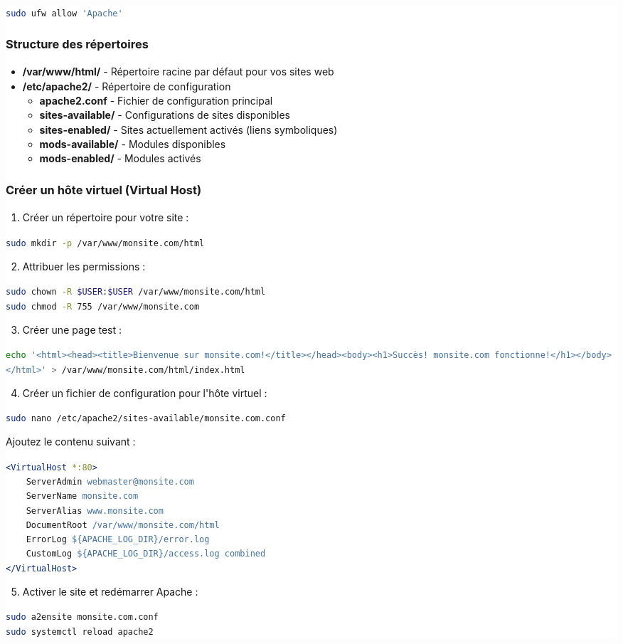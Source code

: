 ```bash
sudo ufw allow 'Apache'
```

### Structure des répertoires

- **/var/www/html/** - Répertoire racine par défaut pour vos sites web
- **/etc/apache2/** - Répertoire de configuration
  - **apache2.conf** - Fichier de configuration principal
  - **sites-available/** - Configurations de sites disponibles
  - **sites-enabled/** - Sites actuellement activés (liens symboliques)
  - **mods-available/** - Modules disponibles
  - **mods-enabled/** - Modules activés

### Créer un hôte virtuel (Virtual Host)

1. Créer un répertoire pour votre site :

```bash
sudo mkdir -p /var/www/monsite.com/html
```

2. Attribuer les permissions :

```bash
sudo chown -R $USER:$USER /var/www/monsite.com/html
sudo chmod -R 755 /var/www/monsite.com
```

3. Créer une page test :

```bash
echo '<html><head><title>Bienvenue sur monsite.com!</title></head><body><h1>Succès! monsite.com fonctionne!</h1></body></html>' > /var/www/monsite.com/html/index.html
```

4. Créer un fichier de configuration pour l'hôte virtuel :

```bash
sudo nano /etc/apache2/sites-available/monsite.com.conf
```

Ajoutez le contenu suivant :

```apache
<VirtualHost *:80>
    ServerAdmin webmaster@monsite.com
    ServerName monsite.com
    ServerAlias www.monsite.com
    DocumentRoot /var/www/monsite.com/html
    ErrorLog ${APACHE_LOG_DIR}/error.log
    CustomLog ${APACHE_LOG_DIR}/access.log combined
</VirtualHost>
```

5. Activer le site et redémarrer Apache :

```bash
sudo a2ensite monsite.com.conf
sudo systemctl reload apache2
```

